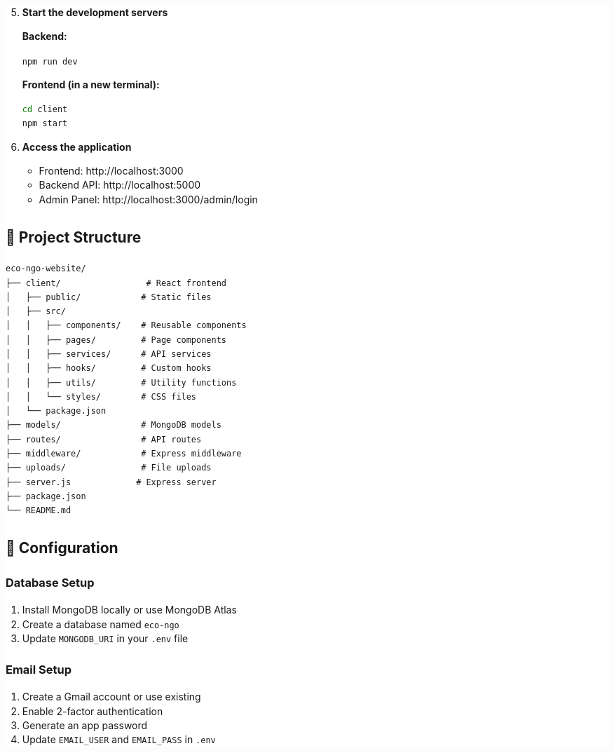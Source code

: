 5. **Start the development servers**

   **Backend:**
   ```bash
   npm run dev
   ```

   **Frontend (in a new terminal):**
   ```bash
   cd client
   npm start
   ```

6. **Access the application**
   - Frontend: http://localhost:3000
   - Backend API: http://localhost:5000
   - Admin Panel: http://localhost:3000/admin/login

## 📁 Project Structure

```
eco-ngo-website/
├── client/                 # React frontend
│   ├── public/            # Static files
│   ├── src/
│   │   ├── components/    # Reusable components
│   │   ├── pages/         # Page components
│   │   ├── services/      # API services
│   │   ├── hooks/         # Custom hooks
│   │   ├── utils/         # Utility functions
│   │   └── styles/        # CSS files
│   └── package.json
├── models/                # MongoDB models
├── routes/                # API routes
├── middleware/            # Express middleware
├── uploads/               # File uploads
├── server.js             # Express server
├── package.json
└── README.md
```

## 🔧 Configuration

### Database Setup
1. Install MongoDB locally or use MongoDB Atlas
2. Create a database named `eco-ngo`
3. Update `MONGODB_URI` in your `.env` file

### Email Setup
1. Create a Gmail account or use existing
2. Enable 2-factor authentication
3. Generate an app password
4. Update `EMAIL_USER` and `EMAIL_PASS` in `.env`
